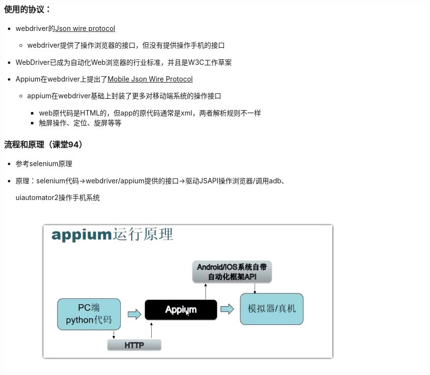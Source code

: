 

### 使用的协议：

- webdriver的[Json wire protocol](https://w3c.github.io/webdriver/)

  - webdriver提供了操作浏览器的接口，但没有提供操作手机的接口

- WebDriver已成为自动化Web浏览器的行业标准，并且是W3C工作草案

- Appium在webdriver上提出了[Mobile Json Wire Protocol](https://github.com/SeleniumHQ/mobile-Spec/blob/master/spec-draft.md)

  - appium在webdriver基础上封装了更多对移动端系统的操作接口

    - web原代码是HTML的，但app的原代码通常是xml，两者解析规则不一样
    - 触屏操作、定位、旋屏等等
    


### 流程和原理（课堂94）

- 参考selenium原理

- 原理：selenium代码→webdriver/appium提供的接口→驱动JSAPI操作浏览器/调用adb、

  uiautomator2操作手机系统

  ![001_appium运行原理](./imgformd/001_appium运行原理.png)
